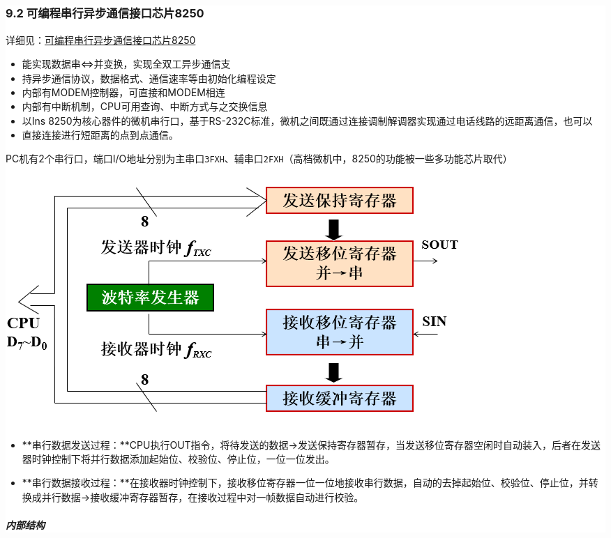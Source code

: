 [^TTL]:注：计算机处理器中数据表示采用二进制规定，+5V等价于逻辑“1”，0V等价于逻辑“0”，这被称做TTL(晶体管-晶体管逻辑电平)信号系统，这是计算机处理器控制的设备内部各部分之间通信的标准技术。
### 9.2 可编程串行异步通信接口芯片8250

详细见：[可编程串行异步通信接口芯片8250](图片.assets/可编程串行异步通信接口芯片8250.md)

- 能实现数据串$\Leftrightarrow$并变换，实现全双工异步通信支
- 持异步通信协议，数据格式、通信速率等由初始化编程设定
- 内部有MODEM控制器，可直接和MODEM相连
- 内部有中断机制，CPU可用查询、中断方式与之交换信息
- 以Ins 8250为核心器件的微机串行口，基于RS-232C标准，微机之间既通过连接调制解调器实现通过电话线路的远距离通信，也可以
- 直接连接进行短距离的点到点通信。

 PC机有2个串行口，端口I/O地址分别为主串口`3FXH`、辅串口`2FXH`（高档微机中，8250的功能被一些多功能芯片取代）

![image-20200510151557552](图片.assets/image-20200510151557552.png)

- **串行数据发送过程：**CPU执行OUT指令，将待发送的数据→发送保持寄存器暂存，当发送移位寄存器空闲时自动装入，后者在发送器时钟控制下将并行数据添加起始位、校验位、停止位，一位一位发出。

- **串行数据接收过程：**在接收器时钟控制下，接收移位寄存器一位一位地接收串行数据，自动的去掉起始位、校验位、停止位，并转换成并行数据→接收缓冲寄存器暂存，在接收过程中对一帧数据自动进行校验。

##### 内部结构
